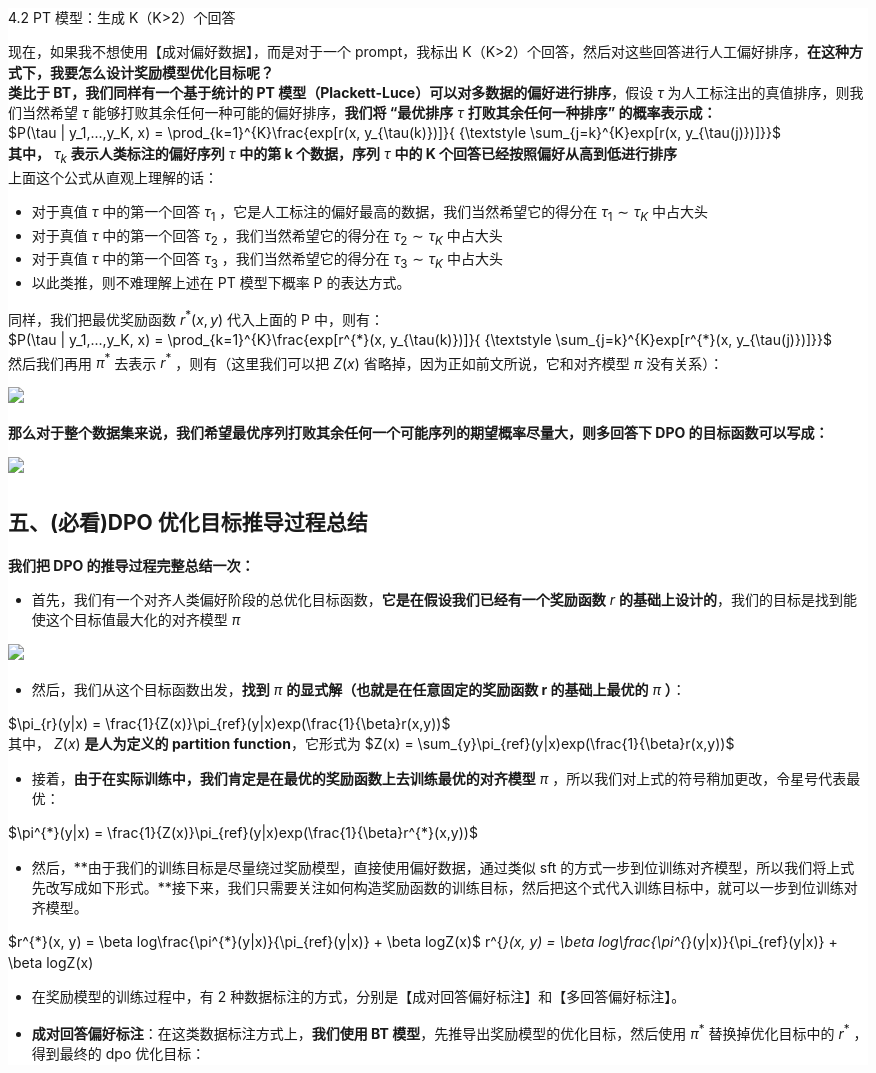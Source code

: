 ###   
4.2 PT 模型：生成 K（K>2）个回答

现在，如果我不想使用【成对偏好数据】，而是对于一个 prompt，我标出 K（K>2）个回答，然后对这些回答进行人工偏好排序，**在这种方式下，我要怎么设计奖励模型优化目标呢？**  
**类比于 BT，我们同样有一个基于统计的 PT 模型（Plackett-Luce）可以对多数据的偏好进行排序**，假设 $\tau$ 为人工标注出的真值排序，则我们当然希望 $\tau$ 能够打败其余任何一种可能的偏好排序，**我们将 “最优排序** $\tau$ **打败其余任何一种排序” 的概率表示成：**  
$P(\tau | y_1,...,y_K, x) = \prod_{k=1}^{K}\frac{exp[r(x, y_{\tau(k)})]}{ {\textstyle \sum_{j=k}^{K}exp[r(x, y_{\tau(j)})]}}$  
**其中，** $\tau_{k}$ **表示人类标注的偏好序列** $\tau$ **中的第 k 个数据，序列** $\tau$ **中的 K 个回答已经按照偏好从高到低进行排序**  
上面这个公式从直观上理解的话：

*   对于真值 $\tau$ 中的第一个回答 $\tau_{1}$ ，它是人工标注的偏好最高的数据，我们当然希望它的得分在 $\tau_{1} \sim \tau_{K}$ 中占大头
*   对于真值 $\tau$ 中的第一个回答 $\tau_{2}$ ，我们当然希望它的得分在 $\tau_{2} \sim \tau_{K}$ 中占大头
*   对于真值 $\tau$ 中的第一个回答 $\tau_{3}$ ，我们当然希望它的得分在 $\tau_{3} \sim \tau_{K}$ 中占大头
*   以此类推，则不难理解上述在 PT 模型下概率 P 的表达方式。

  
同样，我们把最优奖励函数 $r^{*}(x, y)$ 代入上面的 P 中，则有：  
$P(\tau | y_1,...,y_K, x) = \prod_{k=1}^{K}\frac{exp[r^{*}(x, y_{\tau(k)})]}{ {\textstyle \sum_{j=k}^{K}exp[r^{*}(x, y_{\tau(j)})]}}$  
然后我们再用 $\pi^{*}$ 去表示 $r^{*}$ ，则有（这里我们可以把 $Z(x)$ 省略掉，因为正如前文所说，它和对齐模型 $\pi$ 没有关系）：  

![](https://pic2.zhimg.com/v2-4253d6ec1ac7d23fae5a2dfce0e587a7_r.jpg)

  
**那么对于整个数据集来说，我们希望最优序列打败其余任何一个可能序列的期望概率尽量大，则多回答下 DPO 的目标函数可以写成：**  

![](https://pic1.zhimg.com/v2-94bf040b0aa16fa36d2e6ed5d9fba534_r.jpg)

  
五、(必看)DPO 优化目标推导过程总结
-----------------------

**我们把 DPO 的推导过程完整总结一次：**  

*   首先，我们有一个对齐人类偏好阶段的总优化目标函数，**它是在假设我们已经有一个奖励函数** $r$ **的基础上设计的**，我们的目标是找到能使这个目标值最大化的对齐模型 $\pi$

![](https://pica.zhimg.com/v2-f2dc49849aa584a4ab6cdbb8462cc850_r.jpg)

*   然后，我们从这个目标函数出发，**找到** $\pi$ **的显式解（也就是在任意固定的奖励函数 r 的基础上最优的** $\pi$ **）**：

$\pi_{r}(y|x) = \frac{1}{Z(x)}\pi_{ref}(y|x)exp(\frac{1}{\beta}r(x,y))$  
其中， $Z(x)$ **是人为定义的 partition function**，它形式为 $Z(x) = \sum_{y}\pi_{ref}(y|x)exp(\frac{1}{\beta}r(x,y))$

*   接着，**由于在实际训练中，我们肯定是在最优的奖励函数上去训练最优的对齐模型** $\pi$ ，所以我们对上式的符号稍加更改，令星号代表最优：

$\pi^{*}(y|x) = \frac{1}{Z(x)}\pi_{ref}(y|x)exp(\frac{1}{\beta}r^{*}(x,y))$  

*   然后，**由于我们的训练目标是尽量绕过奖励模型，直接使用偏好数据，通过类似 sft 的方式一步到位训练对齐模型，所以我们将上式先改写成如下形式。**接下来，我们只需要关注如何构造奖励函数的训练目标，然后把这个式代入训练目标中，就可以一步到位训练对齐模型。

 $r^{*}(x, y) = \beta log\frac{\pi^{*}(y|x)}{\pi_{ref}(y|x)} + \beta logZ(x)$ r^{*}(x, y) = \beta log\frac{\pi^{*}(y|x)}{\pi_{ref}(y|x)} + \beta logZ(x)  

*   在奖励模型的训练过程中，有 2 种数据标注的方式，分别是【成对回答偏好标注】和【多回答偏好标注】。  
    

*   **成对回答偏好标注**：在这类数据标注方式上，**我们使用 BT 模型**，先推导出奖励模型的优化目标，然后使用 $\pi^{*}$ 替换掉优化目标中的 $r^{*}$ ，得到最终的 dpo 优化目标：
